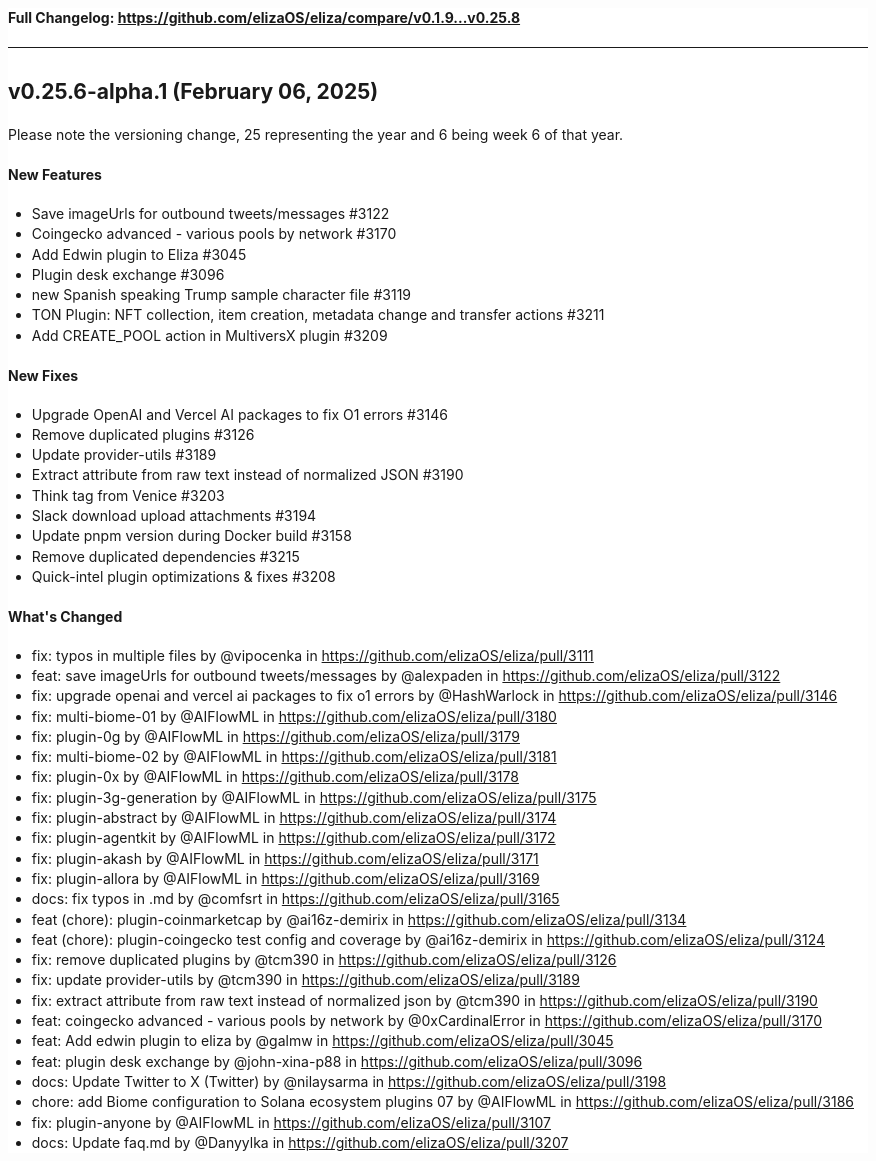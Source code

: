 #### Full Changelog: https://github.com/elizaOS/eliza/compare/v0.1.9...v0.25.8

---

## v0.25.6-alpha.1 (February 06, 2025)

Please note the versioning change, 25 representing the year and 6 being week 6 of that year.

#### New Features

- Save imageUrls for outbound tweets/messages #3122
- Coingecko advanced - various pools by network #3170
- Add Edwin plugin to Eliza #3045
- Plugin desk exchange #3096
- new Spanish speaking Trump sample character file  #3119
- TON Plugin: NFT collection, item creation, metadata change and transfer actions #3211
- Add CREATE_POOL action in MultiversX plugin #3209

#### New Fixes

- Upgrade OpenAI and Vercel AI packages to fix O1 errors #3146
- Remove duplicated plugins #3126
- Update provider-utils #3189
- Extract attribute from raw text instead of normalized JSON #3190
- Think tag from Venice #3203
- Slack download upload attachments #3194
- Update pnpm version during Docker build #3158
- Remove duplicated dependencies #3215
- Quick-intel plugin optimizations & fixes #3208

#### What's Changed

* fix: typos in multiple files by @vipocenka in https://github.com/elizaOS/eliza/pull/3111
* feat: save imageUrls for outbound tweets/messages by @alexpaden in https://github.com/elizaOS/eliza/pull/3122
* fix: upgrade openai and vercel ai packages to fix o1 errors by @HashWarlock in https://github.com/elizaOS/eliza/pull/3146
* fix: multi-biome-01 by @AIFlowML in https://github.com/elizaOS/eliza/pull/3180
* fix: plugin-0g by @AIFlowML in https://github.com/elizaOS/eliza/pull/3179
* fix: multi-biome-02 by @AIFlowML in https://github.com/elizaOS/eliza/pull/3181
* fix: plugin-0x by @AIFlowML in https://github.com/elizaOS/eliza/pull/3178
* fix: plugin-3g-generation by @AIFlowML in https://github.com/elizaOS/eliza/pull/3175
* fix: plugin-abstract by @AIFlowML in https://github.com/elizaOS/eliza/pull/3174
* fix: plugin-agentkit by @AIFlowML in https://github.com/elizaOS/eliza/pull/3172
* fix: plugin-akash by @AIFlowML in https://github.com/elizaOS/eliza/pull/3171
* fix: plugin-allora by @AIFlowML in https://github.com/elizaOS/eliza/pull/3169
* docs: fix typos in .md by @comfsrt in https://github.com/elizaOS/eliza/pull/3165
* feat (chore): plugin-coinmarketcap by @ai16z-demirix in https://github.com/elizaOS/eliza/pull/3134
* feat (chore): plugin-coingecko test config and coverage by @ai16z-demirix in https://github.com/elizaOS/eliza/pull/3124
* fix: remove duplicated plugins by @tcm390 in https://github.com/elizaOS/eliza/pull/3126
* fix: update provider-utils by @tcm390 in https://github.com/elizaOS/eliza/pull/3189
* fix: extract attribute from raw text instead of normalized json by @tcm390 in https://github.com/elizaOS/eliza/pull/3190
* feat: coingecko advanced -  various pools by network by @0xCardinalError in https://github.com/elizaOS/eliza/pull/3170
* feat: Add edwin plugin to eliza by @galmw in https://github.com/elizaOS/eliza/pull/3045
* feat: plugin desk exchange by @john-xina-p88 in https://github.com/elizaOS/eliza/pull/3096
* docs: Update Twitter to X (Twitter) by @nilaysarma in https://github.com/elizaOS/eliza/pull/3198
* chore: add Biome configuration to Solana ecosystem plugins 07 by @AIFlowML in https://github.com/elizaOS/eliza/pull/3186
* fix: plugin-anyone by @AIFlowML in https://github.com/elizaOS/eliza/pull/3107
* docs: Update faq.md by @Danyylka in https://github.com/elizaOS/eliza/pull/3207